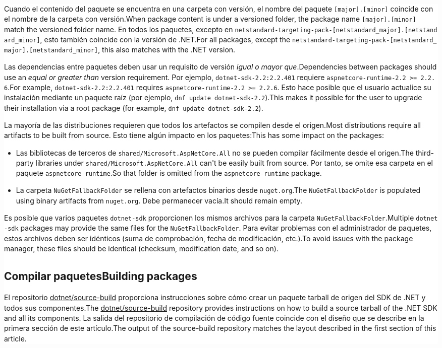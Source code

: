 <span data-ttu-id="d936e-210">Cuando el contenido del paquete se encuentra en una carpeta con versión, el nombre del paquete `[major].[minor]` coincide con el nombre de la carpeta con versión.</span><span class="sxs-lookup"><span data-stu-id="d936e-210">When package content is under a versioned folder, the package name `[major].[minor]` match the versioned folder name.</span></span> <span data-ttu-id="d936e-211">En todos los paquetes, excepto en `netstandard-targeting-pack-[netstandard_major].[netstandard_minor]`, esto también coincide con la versión de .NET.</span><span class="sxs-lookup"><span data-stu-id="d936e-211">For all packages, except the `netstandard-targeting-pack-[netstandard_major].[netstandard_minor]`, this also matches with the .NET version.</span></span>

<span data-ttu-id="d936e-212">Las dependencias entre paquetes deben usar un requisito de versión _igual o mayor que_.</span><span class="sxs-lookup"><span data-stu-id="d936e-212">Dependencies between packages should use an _equal or greater than_ version requirement.</span></span> <span data-ttu-id="d936e-213">Por ejemplo, `dotnet-sdk-2.2:2.2.401` requiere `aspnetcore-runtime-2.2 >= 2.2.6`.</span><span class="sxs-lookup"><span data-stu-id="d936e-213">For example, `dotnet-sdk-2.2:2.2.401` requires `aspnetcore-runtime-2.2 >= 2.2.6`.</span></span> <span data-ttu-id="d936e-214">Esto hace posible que el usuario actualice su instalación mediante un paquete raíz (por ejemplo, `dnf update dotnet-sdk-2.2`).</span><span class="sxs-lookup"><span data-stu-id="d936e-214">This makes it possible for the user to upgrade their installation via a root package (for example, `dnf update dotnet-sdk-2.2`).</span></span>

<span data-ttu-id="d936e-215">La mayoría de las distribuciones requieren que todos los artefactos se compilen desde el origen.</span><span class="sxs-lookup"><span data-stu-id="d936e-215">Most distributions require all artifacts to be built from source.</span></span> <span data-ttu-id="d936e-216">Esto tiene algún impacto en los paquetes:</span><span class="sxs-lookup"><span data-stu-id="d936e-216">This has some impact on the packages:</span></span>

- <span data-ttu-id="d936e-217">Las bibliotecas de terceros de `shared/Microsoft.AspNetCore.All` no se pueden compilar fácilmente desde el origen.</span><span class="sxs-lookup"><span data-stu-id="d936e-217">The third-party libraries under `shared/Microsoft.AspNetCore.All` can't be easily built from source.</span></span> <span data-ttu-id="d936e-218">Por tanto, se omite esa carpeta en el paquete `aspnetcore-runtime`.</span><span class="sxs-lookup"><span data-stu-id="d936e-218">So that folder is omitted from the `aspnetcore-runtime` package.</span></span>

- <span data-ttu-id="d936e-219">La carpeta `NuGetFallbackFolder` se rellena con artefactos binarios desde `nuget.org`.</span><span class="sxs-lookup"><span data-stu-id="d936e-219">The `NuGetFallbackFolder` is populated using binary artifacts from `nuget.org`.</span></span> <span data-ttu-id="d936e-220">Debe permanecer vacía.</span><span class="sxs-lookup"><span data-stu-id="d936e-220">It should remain empty.</span></span>

<span data-ttu-id="d936e-221">Es posible que varios paquetes `dotnet-sdk` proporcionen los mismos archivos para la carpeta `NuGetFallbackFolder`.</span><span class="sxs-lookup"><span data-stu-id="d936e-221">Multiple `dotnet-sdk` packages may provide the same files for the `NuGetFallbackFolder`.</span></span> <span data-ttu-id="d936e-222">Para evitar problemas con el administrador de paquetes, estos archivos deben ser idénticos (suma de comprobación, fecha de modificación, etc.).</span><span class="sxs-lookup"><span data-stu-id="d936e-222">To avoid issues with the package manager, these files should be identical (checksum, modification date, and so on).</span></span>

## <a name="building-packages"></a><span data-ttu-id="d936e-223">Compilar paquetes</span><span class="sxs-lookup"><span data-stu-id="d936e-223">Building packages</span></span>

<span data-ttu-id="d936e-224">El repositorio [dotnet/source-build](https://github.com/dotnet/source-build) proporciona instrucciones sobre cómo crear un paquete tarball de origen del SDK de .NET y todos sus componentes.</span><span class="sxs-lookup"><span data-stu-id="d936e-224">The [dotnet/source-build](https://github.com/dotnet/source-build) repository provides instructions on how to build a source tarball of the .NET SDK and all its components.</span></span> <span data-ttu-id="d936e-225">La salida del repositorio de compilación de código fuente coincide con el diseño que se describe en la primera sección de este artículo.</span><span class="sxs-lookup"><span data-stu-id="d936e-225">The output of the source-build repository matches the layout described in the first section of this article.</span></span>
